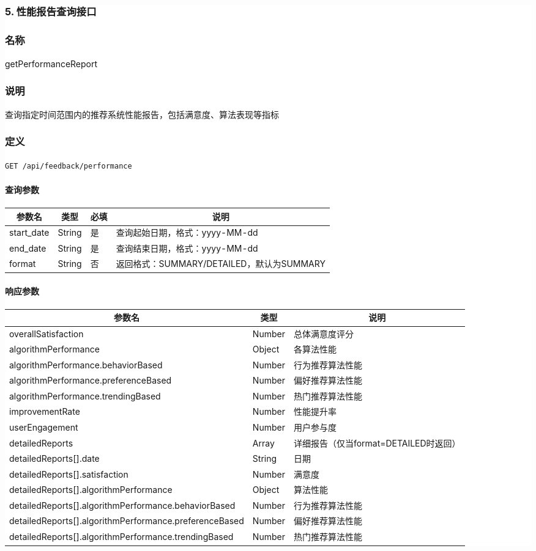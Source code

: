 ### 5. 性能报告查询接口

### 名称
getPerformanceReport

### 说明
查询指定时间范围内的推荐系统性能报告，包括满意度、算法表现等指标

### 定义
```
GET /api/feedback/performance
```

#### 查询参数

| 参数名 | 类型 | 必填 | 说明 |
|--------|------|------|------|
| start_date | String | 是 | 查询起始日期，格式：yyyy-MM-dd |
| end_date | String | 是 | 查询结束日期，格式：yyyy-MM-dd |
| format | String | 否 | 返回格式：SUMMARY/DETAILED，默认为SUMMARY |

#### 响应参数

| 参数名 | 类型 | 说明 |
|--------|------|------|
| overallSatisfaction | Number | 总体满意度评分 |
| algorithmPerformance | Object | 各算法性能 |
| algorithmPerformance.behaviorBased | Number | 行为推荐算法性能 |
| algorithmPerformance.preferenceBased | Number | 偏好推荐算法性能 |
| algorithmPerformance.trendingBased | Number | 热门推荐算法性能 |
| improvementRate | Number | 性能提升率 |
| userEngagement | Number | 用户参与度 |
| detailedReports | Array | 详细报告（仅当format=DETAILED时返回） |
| detailedReports[].date | String | 日期 |
| detailedReports[].satisfaction | Number | 满意度 |
| detailedReports[].algorithmPerformance | Object | 算法性能 |
| detailedReports[].algorithmPerformance.behaviorBased | Number | 行为推荐算法性能 |
| detailedReports[].algorithmPerformance.preferenceBased | Number | 偏好推荐算法性能 |
| detailedReports[].algorithmPerformance.trendingBased | Number | 热门推荐算法性能 |
